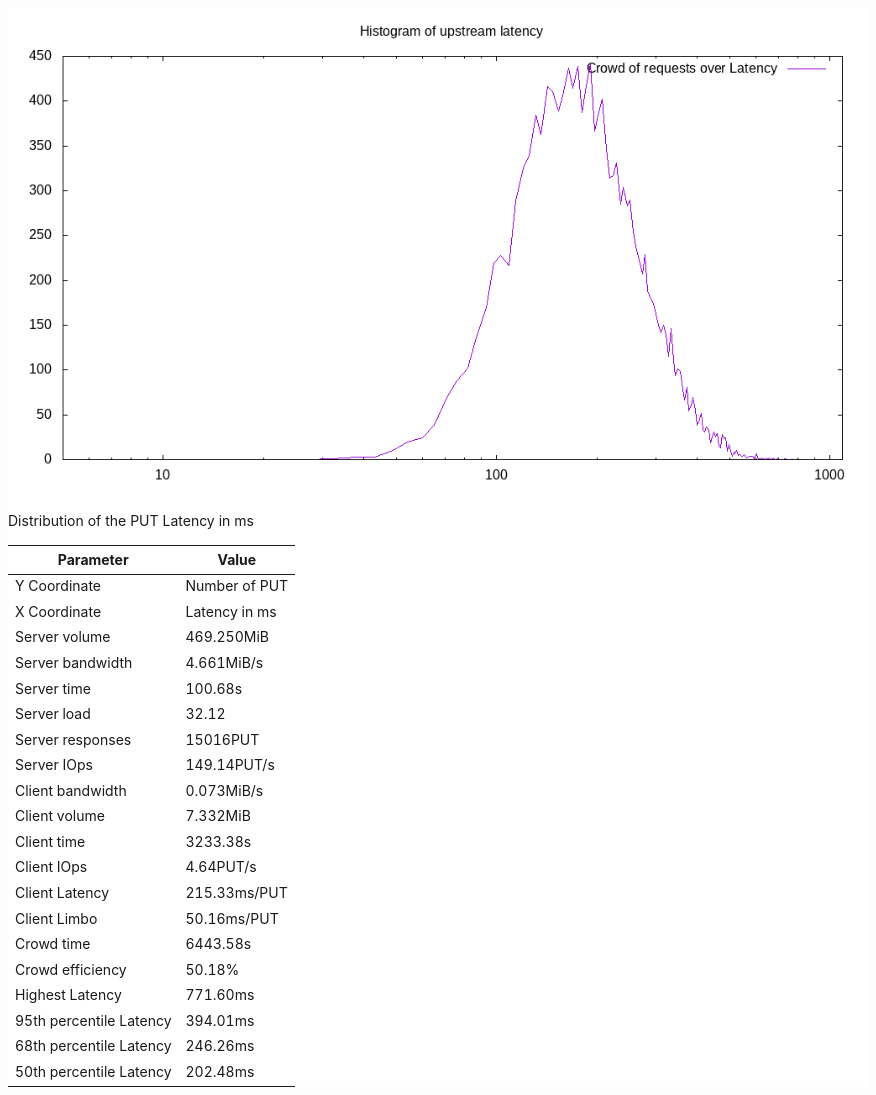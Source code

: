 ![histogram-Latency-mixed-up-nClients=64-objectSize=32768](evileye/histogram-Latency-mixed-up-nClients=64-objectSize=32768-up.png)

Distribution of the PUT Latency in ms

| Parameter | Value |
| --- | --- |
| Y Coordinate | Number of PUT |
| X Coordinate | Latency in ms |
| Server volume | 469.250MiB|
| Server bandwidth | 4.661MiB/s |
| Server time | 100.68s |
| Server load | 32.12 |
| Server responses | 15016PUT |
| Server IOps | 149.14PUT/s |
| Client bandwidth | 0.073MiB/s |
| Client volume | 7.332MiB|
| Client time | 3233.38s |
| Client IOps |  4.64PUT/s  |
| Client Latency | 215.33ms/PUT |
| Client Limbo | 50.16ms/PUT |
| Crowd time | 6443.58s |
| Crowd efficiency | 50.18% |
| Highest Latency | 771.60ms |
| 95th percentile Latency | 394.01ms |
| 68th percentile Latency | 246.26ms |
| 50th percentile Latency | 202.48ms |